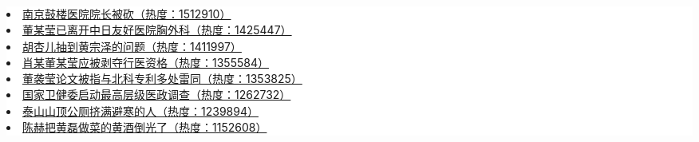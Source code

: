 <li>
<a href="https://s.weibo.com/weibo?q=%23%E5%8D%97%E4%BA%AC%E9%BC%93%E6%A5%BC%E5%8C%BB%E9%99%A2%E9%99%A2%E9%95%BF%E8%A2%AB%E7%A0%8D%23" target="weibo">
南京鼓楼医院院长被砍（热度：1512910）
</a>
</li>

<li>
<a href="https://s.weibo.com/weibo?q=%23%E8%91%A3%E6%9F%90%E8%8E%B9%E5%B7%B2%E7%A6%BB%E5%BC%80%E4%B8%AD%E6%97%A5%E5%8F%8B%E5%A5%BD%E5%8C%BB%E9%99%A2%E8%83%B8%E5%A4%96%E7%A7%91%23" target="weibo">
董某莹已离开中日友好医院胸外科（热度：1425447）
</a>
</li>

<li>
<a href="https://s.weibo.com/weibo?q=%23%E8%83%A1%E6%9D%8F%E5%84%BF%E6%8A%BD%E5%88%B0%E9%BB%84%E5%AE%97%E6%B3%BD%E7%9A%84%E9%97%AE%E9%A2%98%23" target="weibo">
胡杏儿抽到黄宗泽的问题（热度：1411997）
</a>
</li>

<li>
<a href="https://s.weibo.com/weibo?q=%23%E8%82%96%E6%9F%90%E8%91%A3%E6%9F%90%E8%8E%B9%E5%BA%94%E8%A2%AB%E5%89%A5%E5%A4%BA%E8%A1%8C%E5%8C%BB%E8%B5%84%E6%A0%BC%23" target="weibo">
肖某董某莹应被剥夺行医资格（热度：1355584）
</a>
</li>

<li>
<a href="https://s.weibo.com/weibo?q=%23%E8%91%A3%E8%A2%AD%E8%8E%B9%E8%AE%BA%E6%96%87%E8%A2%AB%E6%8C%87%E4%B8%8E%E5%8C%97%E7%A7%91%E4%B8%93%E5%88%A9%E5%A4%9A%E5%A4%84%E9%9B%B7%E5%90%8C%23" target="weibo">
董袭莹论文被指与北科专利多处雷同（热度：1353825）
</a>
</li>

<li>
<a href="https://s.weibo.com/weibo?q=%23%E5%9B%BD%E5%AE%B6%E5%8D%AB%E5%81%A5%E5%A7%94%E5%90%AF%E5%8A%A8%E6%9C%80%E9%AB%98%E5%B1%82%E7%BA%A7%E5%8C%BB%E6%94%BF%E8%B0%83%E6%9F%A5%23" target="weibo">
国家卫健委启动最高层级医政调查（热度：1262732）
</a>
</li>

<li>
<a href="https://s.weibo.com/weibo?q=%23%E6%B3%B0%E5%B1%B1%E5%B1%B1%E9%A1%B6%E5%85%AC%E5%8E%95%E6%8C%A4%E6%BB%A1%E9%81%BF%E5%AF%92%E7%9A%84%E4%BA%BA%23" target="weibo">
泰山山顶公厕挤满避寒的人（热度：1239894）
</a>
</li>

<li>
<a href="https://s.weibo.com/weibo?q=%23%E9%99%88%E8%B5%AB%E6%8A%8A%E9%BB%84%E7%A3%8A%E5%81%9A%E8%8F%9C%E7%9A%84%E9%BB%84%E9%85%92%E5%80%92%E5%85%89%E4%BA%86%23" target="weibo">
陈赫把黄磊做菜的黄酒倒光了（热度：1152608）
</a>
</li>
